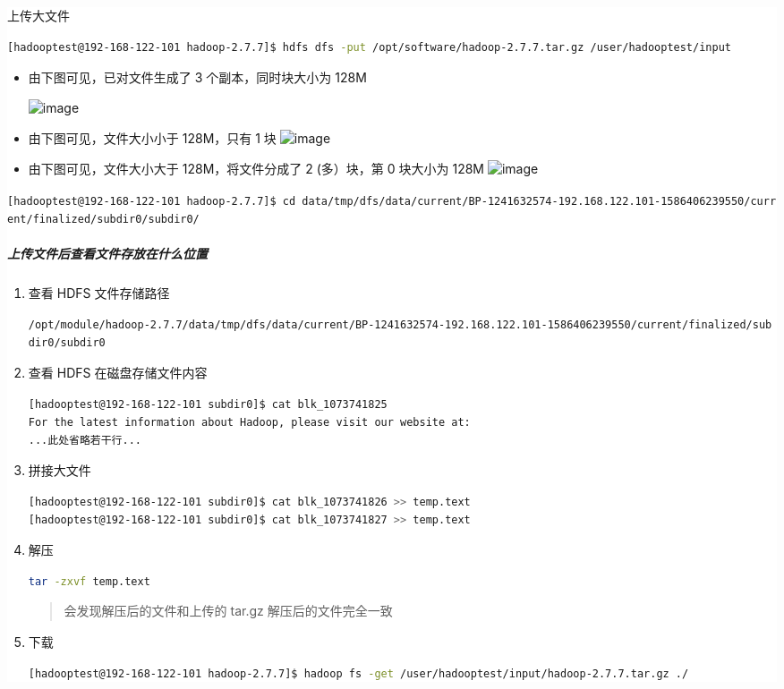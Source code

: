 上传大文件
```bash
[hadooptest@192-168-122-101 hadoop-2.7.7]$ hdfs dfs -put /opt/software/hadoop-2.7.7.tar.gz /user/hadooptest/input
```

- 由下图可见，已对文件生成了 3 个副本，同时块大小为 128M

    ![image](https://gitee.com/swang-harbin/pic-bed/raw/master/images/2021/20210609142935.png)
- 由下图可见，文件大小小于 128M，只有 1 块
    ![image](https://gitee.com/swang-harbin/pic-bed/raw/master/images/2021/20210609142938.png)
- 由下图可见，文件大小大于 128M，将文件分成了 2 (多）块，第 0 块大小为 128M
    ![image](https://gitee.com/swang-harbin/pic-bed/raw/master/images/2021/20210609142940.png)


```bash
[hadooptest@192-168-122-101 hadoop-2.7.7]$ cd data/tmp/dfs/data/current/BP-1241632574-192.168.122.101-1586406239550/current/finalized/subdir0/subdir0/
```

##### 上传文件后查看文件存放在什么位置

1. 查看 HDFS 文件存储路径

   ```bash
   /opt/module/hadoop-2.7.7/data/tmp/dfs/data/current/BP-1241632574-192.168.122.101-1586406239550/current/finalized/subdir0/subdir0
   ```

2. 查看 HDFS 在磁盘存储文件内容

   ```bash
   [hadooptest@192-168-122-101 subdir0]$ cat blk_1073741825
   For the latest information about Hadoop, please visit our website at:
   ...此处省略若干行...
   ```

3. 拼接大文件

   ```bash
   [hadooptest@192-168-122-101 subdir0]$ cat blk_1073741826 >> temp.text
   [hadooptest@192-168-122-101 subdir0]$ cat blk_1073741827 >> temp.text 
   ```

4. 解压

   ```bash
   tar -zxvf temp.text
   ```

   > 会发现解压后的文件和上传的 tar.gz 解压后的文件完全一致

5. 下载

   ```bash
   [hadooptest@192-168-122-101 hadoop-2.7.7]$ hadoop fs -get /user/hadooptest/input/hadoop-2.7.7.tar.gz ./
   ```
